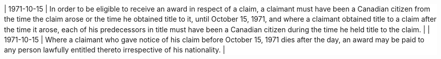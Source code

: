 | 1971-10-15 | In order to be eligible to receive an award in respect of a claim, a claimant must have been a Canadian citizen from the time the claim arose or the time he obtained title to it, until October 15, 1971, and where a claimant obtained title to a claim after the time it arose, each of his predecessors in title must have been a Canadian citizen during the time he held title to the claim.                                                                                                                                                                                                                                                                                                                                                                                                                                                                                                                                                                                                                                                                                                                                                                                                                                                                                                                                                                                                                                                                                                                                                                                                                                                                                         |
| 1971-10-15 | Where a claimant who gave notice of his claim before October 15, 1971 dies after the day, an award may be paid to any person lawfully entitled thereto irrespective of his nationality.                                                                                                                                                                                                                                                                                                                                                                                                                                                                                                                                                                                                                                                                                                                                                                                                                                                                                                                                                                                                                                                                                                                                                                                                                                                                                                                                                                                                                                                                                                    |


